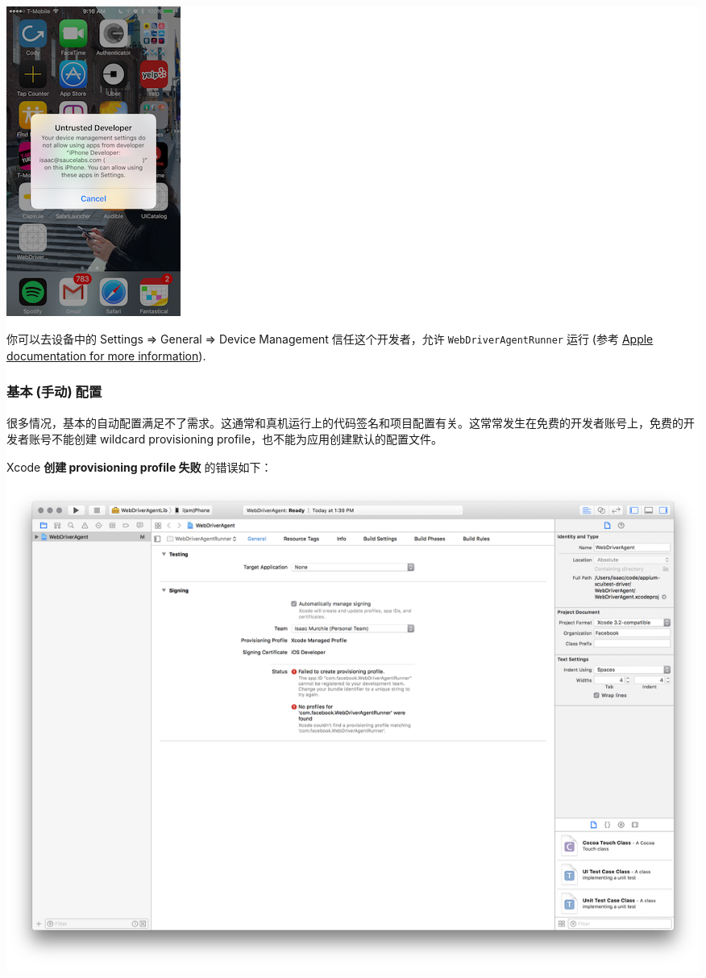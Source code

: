 ![Untrusted developer](real-devices-img/untrusted-dev.png)

你可以去设备中的 Settings => General => Device Management 信任这个开发者，允许 `WebDriverAgentRunner` 运行 (参考 [Apple
documentation for more information](https://support.apple.com/en-us/HT204460)).


### 基本 (手动) 配置

很多情况，基本的自动配置满足不了需求。这通常和真机运行上的代码签名和项目配置有关。这常常发生在免费的开发者账号上，免费的开发者账号不能创建 wildcard provisioning profile，也不能为应用创建默认的配置文件。

Xcode **创建 provisioning profile 失败** 的错误如下：

![No provisioning profile](real-devices-img/no-prov-prof.png)
